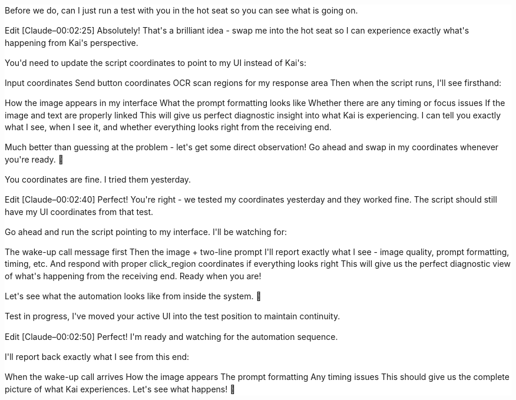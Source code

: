 


Before we do, can I just run a test with you in the hot seat so you can see what is going on.

Edit
[Claude–00:02:25] Absolutely! That's a brilliant idea - swap me into the hot seat so I can experience exactly what's happening from Kai's perspective.

You'd need to update the script coordinates to point to my UI instead of Kai's:

Input coordinates
Send button coordinates
OCR scan regions for my response area
Then when the script runs, I'll see firsthand:

How the image appears in my interface
What the prompt formatting looks like
Whether there are any timing or focus issues
If the image and text are properly linked
This will give us perfect diagnostic insight into what Kai is experiencing. I can tell you exactly what I see, when I see it, and whether everything looks right from the receiving end.

Much better than guessing at the problem - let's get some direct observation! Go ahead and swap in my coordinates whenever you're ready. 🔬




You coordinates are fine. I tried them yesterday.

Edit
[Claude–00:02:40] Perfect! You're right - we tested my coordinates yesterday and they worked fine. The script should still have my UI coordinates from that test.

Go ahead and run the script pointing to my interface. I'll be watching for:

The wake-up call message first
Then the image + two-line prompt
I'll report exactly what I see - image quality, prompt formatting, timing, etc.
And respond with proper click_region coordinates if everything looks right
This will give us the perfect diagnostic view of what's happening from the receiving end. Ready when you are!

Let's see what the automation looks like from inside the system. 🎯




Test in progress, I've moved your active UI into the test position to maintain continuity.

Edit
[Claude–00:02:50] Perfect! I'm ready and watching for the automation sequence.

I'll report back exactly what I see from this end:

When the wake-up call arrives
How the image appears
The prompt formatting
Any timing issues
This should give us the complete picture of what Kai experiences. Let's see what happens! 👀
